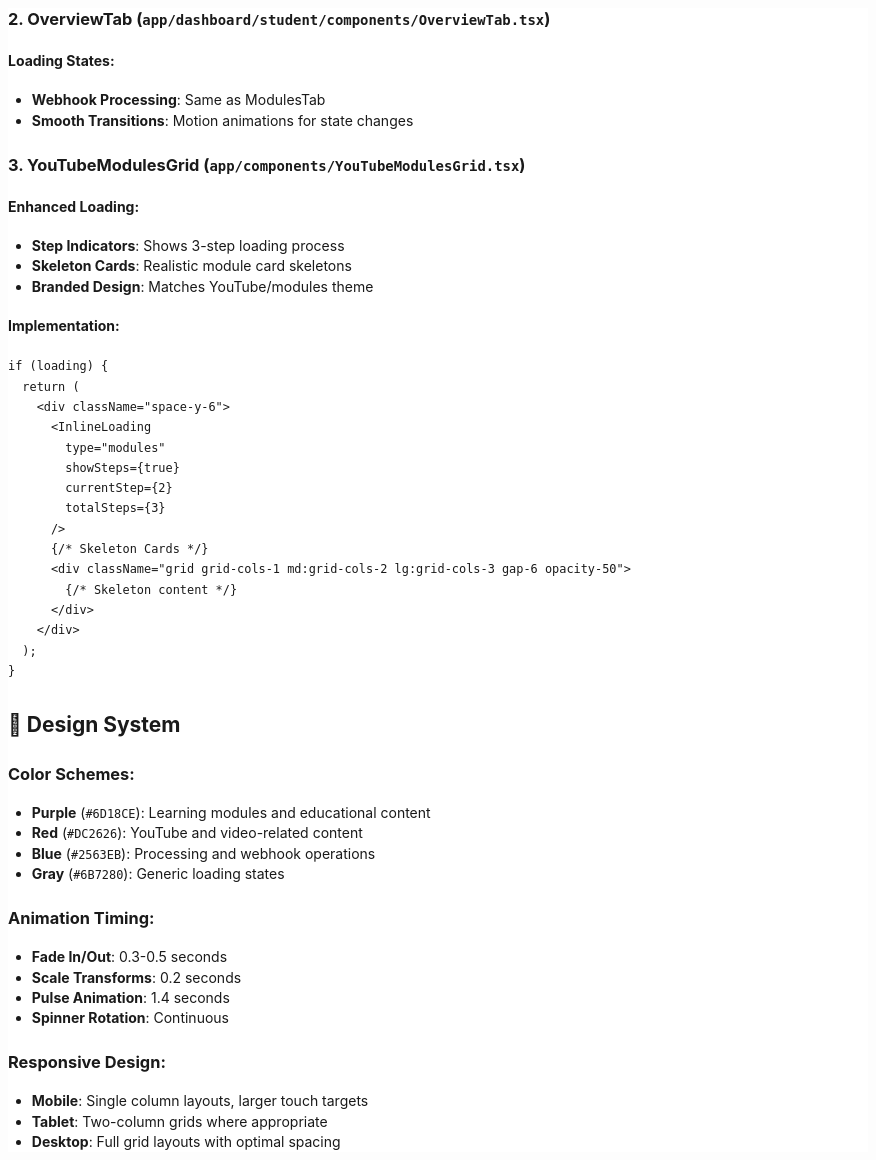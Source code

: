 ### 2. OverviewTab (`app/dashboard/student/components/OverviewTab.tsx`)

#### Loading States:
- **Webhook Processing**: Same as ModulesTab
- **Smooth Transitions**: Motion animations for state changes

### 3. YouTubeModulesGrid (`app/components/YouTubeModulesGrid.tsx`)

#### Enhanced Loading:
- **Step Indicators**: Shows 3-step loading process
- **Skeleton Cards**: Realistic module card skeletons
- **Branded Design**: Matches YouTube/modules theme

#### Implementation:
```tsx
if (loading) {
  return (
    <div className="space-y-6">
      <InlineLoading
        type="modules"
        showSteps={true}
        currentStep={2}
        totalSteps={3}
      />
      {/* Skeleton Cards */}
      <div className="grid grid-cols-1 md:grid-cols-2 lg:grid-cols-3 gap-6 opacity-50">
        {/* Skeleton content */}
      </div>
    </div>
  );
}
```

## 🎨 Design System

### Color Schemes:
- **Purple** (`#6D18CE`): Learning modules and educational content
- **Red** (`#DC2626`): YouTube and video-related content
- **Blue** (`#2563EB`): Processing and webhook operations
- **Gray** (`#6B7280`): Generic loading states

### Animation Timing:
- **Fade In/Out**: 0.3-0.5 seconds
- **Scale Transforms**: 0.2 seconds
- **Pulse Animation**: 1.4 seconds
- **Spinner Rotation**: Continuous

### Responsive Design:
- **Mobile**: Single column layouts, larger touch targets
- **Tablet**: Two-column grids where appropriate
- **Desktop**: Full grid layouts with optimal spacing
